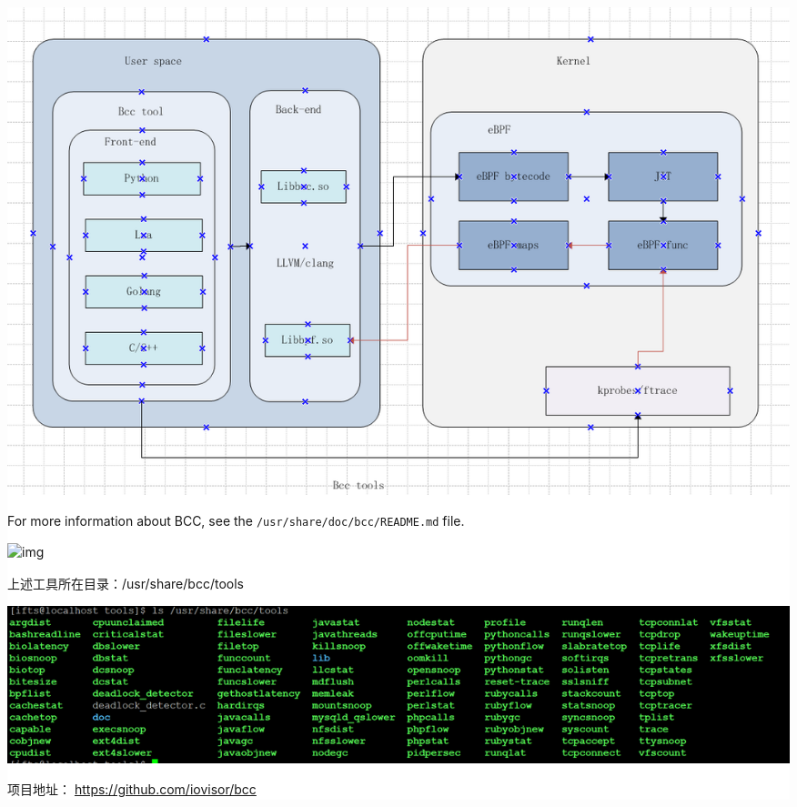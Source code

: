 ![bcc](../images/bcc.PNG)





For more information about BCC, see the `/usr/share/doc/bcc/README.md` file.



![img](https://ask.qcloudimg.com/http-save/1319879/67xpxaoubn.png?imageView2/2/w/1620)

上述工具所在目录：/usr/share/bcc/tools



![bcc-tools](../images/bcc-tools.PNG)



项目地址： https://github.com/iovisor/bcc
